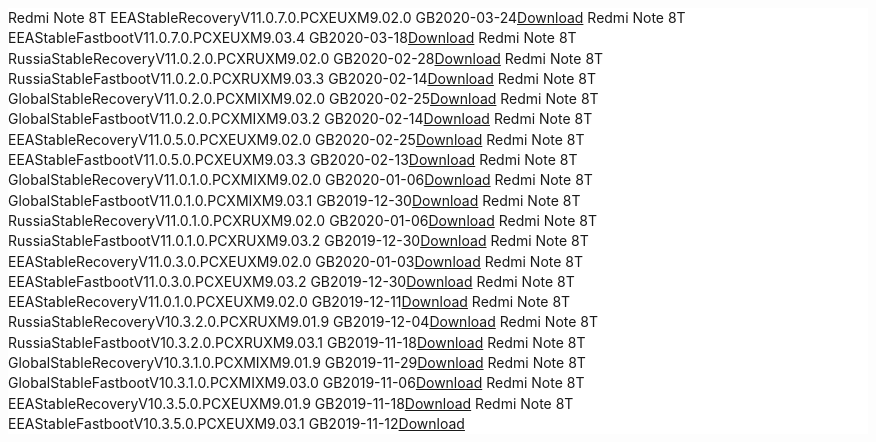 <tr><td>Redmi Note 8T EEA</td><td>Stable</td><td>Recovery</td><td>V11.0.7.0.PCXEUXM</td><td>9.0</td><td>2.0 GB</td><td>2020-03-24</td><td><a href="/miui/willow/stable/V11.0.7.0.PCXEUXM/">Download</a></td></tr>
<tr><td>Redmi Note 8T EEA</td><td>Stable</td><td>Fastboot</td><td>V11.0.7.0.PCXEUXM</td><td>9.0</td><td>3.4 GB</td><td>2020-03-18</td><td><a href="/miui/willow/stable/V11.0.7.0.PCXEUXM/">Download</a></td></tr>
<tr><td>Redmi Note 8T Russia</td><td>Stable</td><td>Recovery</td><td>V11.0.2.0.PCXRUXM</td><td>9.0</td><td>2.0 GB</td><td>2020-02-28</td><td><a href="/miui/willow/stable/V11.0.2.0.PCXRUXM/">Download</a></td></tr>
<tr><td>Redmi Note 8T Russia</td><td>Stable</td><td>Fastboot</td><td>V11.0.2.0.PCXRUXM</td><td>9.0</td><td>3.3 GB</td><td>2020-02-14</td><td><a href="/miui/willow/stable/V11.0.2.0.PCXRUXM/">Download</a></td></tr>
<tr><td>Redmi Note 8T Global</td><td>Stable</td><td>Recovery</td><td>V11.0.2.0.PCXMIXM</td><td>9.0</td><td>2.0 GB</td><td>2020-02-25</td><td><a href="/miui/willow/stable/V11.0.2.0.PCXMIXM/">Download</a></td></tr>
<tr><td>Redmi Note 8T Global</td><td>Stable</td><td>Fastboot</td><td>V11.0.2.0.PCXMIXM</td><td>9.0</td><td>3.2 GB</td><td>2020-02-14</td><td><a href="/miui/willow/stable/V11.0.2.0.PCXMIXM/">Download</a></td></tr>
<tr><td>Redmi Note 8T EEA</td><td>Stable</td><td>Recovery</td><td>V11.0.5.0.PCXEUXM</td><td>9.0</td><td>2.0 GB</td><td>2020-02-25</td><td><a href="/miui/willow/stable/V11.0.5.0.PCXEUXM/">Download</a></td></tr>
<tr><td>Redmi Note 8T EEA</td><td>Stable</td><td>Fastboot</td><td>V11.0.5.0.PCXEUXM</td><td>9.0</td><td>3.3 GB</td><td>2020-02-13</td><td><a href="/miui/willow/stable/V11.0.5.0.PCXEUXM/">Download</a></td></tr>
<tr><td>Redmi Note 8T Global</td><td>Stable</td><td>Recovery</td><td>V11.0.1.0.PCXMIXM</td><td>9.0</td><td>2.0 GB</td><td>2020-01-06</td><td><a href="/miui/willow/stable/V11.0.1.0.PCXMIXM/">Download</a></td></tr>
<tr><td>Redmi Note 8T Global</td><td>Stable</td><td>Fastboot</td><td>V11.0.1.0.PCXMIXM</td><td>9.0</td><td>3.1 GB</td><td>2019-12-30</td><td><a href="/miui/willow/stable/V11.0.1.0.PCXMIXM/">Download</a></td></tr>
<tr><td>Redmi Note 8T Russia</td><td>Stable</td><td>Recovery</td><td>V11.0.1.0.PCXRUXM</td><td>9.0</td><td>2.0 GB</td><td>2020-01-06</td><td><a href="/miui/willow/stable/V11.0.1.0.PCXRUXM/">Download</a></td></tr>
<tr><td>Redmi Note 8T Russia</td><td>Stable</td><td>Fastboot</td><td>V11.0.1.0.PCXRUXM</td><td>9.0</td><td>3.2 GB</td><td>2019-12-30</td><td><a href="/miui/willow/stable/V11.0.1.0.PCXRUXM/">Download</a></td></tr>
<tr><td>Redmi Note 8T EEA</td><td>Stable</td><td>Recovery</td><td>V11.0.3.0.PCXEUXM</td><td>9.0</td><td>2.0 GB</td><td>2020-01-03</td><td><a href="/miui/willow/stable/V11.0.3.0.PCXEUXM/">Download</a></td></tr>
<tr><td>Redmi Note 8T EEA</td><td>Stable</td><td>Fastboot</td><td>V11.0.3.0.PCXEUXM</td><td>9.0</td><td>3.2 GB</td><td>2019-12-30</td><td><a href="/miui/willow/stable/V11.0.3.0.PCXEUXM/">Download</a></td></tr>
<tr><td>Redmi Note 8T EEA</td><td>Stable</td><td>Recovery</td><td>V11.0.1.0.PCXEUXM</td><td>9.0</td><td>2.0 GB</td><td>2019-12-11</td><td><a href="/miui/willow/stable/V11.0.1.0.PCXEUXM/">Download</a></td></tr>
<tr><td>Redmi Note 8T Russia</td><td>Stable</td><td>Recovery</td><td>V10.3.2.0.PCXRUXM</td><td>9.0</td><td>1.9 GB</td><td>2019-12-04</td><td><a href="/miui/willow/stable/V10.3.2.0.PCXRUXM/">Download</a></td></tr>
<tr><td>Redmi Note 8T Russia</td><td>Stable</td><td>Fastboot</td><td>V10.3.2.0.PCXRUXM</td><td>9.0</td><td>3.1 GB</td><td>2019-11-18</td><td><a href="/miui/willow/stable/V10.3.2.0.PCXRUXM/">Download</a></td></tr>
<tr><td>Redmi Note 8T Global</td><td>Stable</td><td>Recovery</td><td>V10.3.1.0.PCXMIXM</td><td>9.0</td><td>1.9 GB</td><td>2019-11-29</td><td><a href="/miui/willow/stable/V10.3.1.0.PCXMIXM/">Download</a></td></tr>
<tr><td>Redmi Note 8T Global</td><td>Stable</td><td>Fastboot</td><td>V10.3.1.0.PCXMIXM</td><td>9.0</td><td>3.0 GB</td><td>2019-11-06</td><td><a href="/miui/willow/stable/V10.3.1.0.PCXMIXM/">Download</a></td></tr>
<tr><td>Redmi Note 8T EEA</td><td>Stable</td><td>Recovery</td><td>V10.3.5.0.PCXEUXM</td><td>9.0</td><td>1.9 GB</td><td>2019-11-18</td><td><a href="/miui/willow/stable/V10.3.5.0.PCXEUXM/">Download</a></td></tr>
<tr><td>Redmi Note 8T EEA</td><td>Stable</td><td>Fastboot</td><td>V10.3.5.0.PCXEUXM</td><td>9.0</td><td>3.1 GB</td><td>2019-11-12</td><td><a href="/miui/willow/stable/V10.3.5.0.PCXEUXM/">Download</a></td></tr>